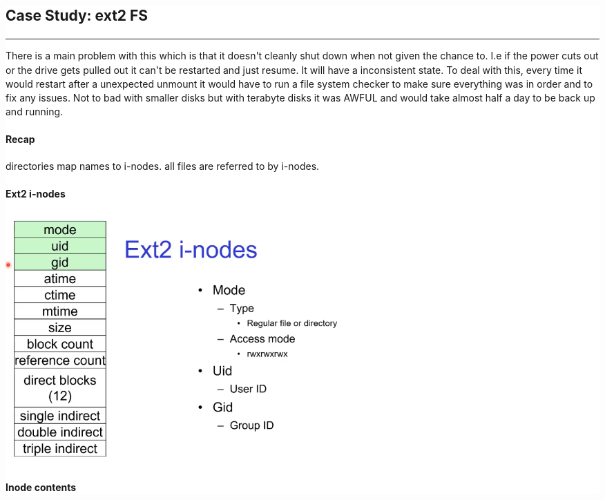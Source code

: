 ## Case Study: ext2 FS
---

There is a main problem with this which is that it doesn't cleanly shut down when not given the chance to. I.e if the power cuts out or the drive gets pulled out it can't be restarted and just resume. It will have a inconsistent state. 
To deal with this, every time it would restart after a unexpected unmount it would have to run a file system checker to make sure everything was in order and to fix any issues. Not to bad with smaller disks but with terabyte disks it was AWFUL and would take almost half a day to be back up and running. 

#### Recap

directories map names to i-nodes. all files are referred to by i-nodes. 

#### Ext2 i-nodes

<img src="src/Lecture_11/D_8.png" style="width: 500px">

#### Inode contents
